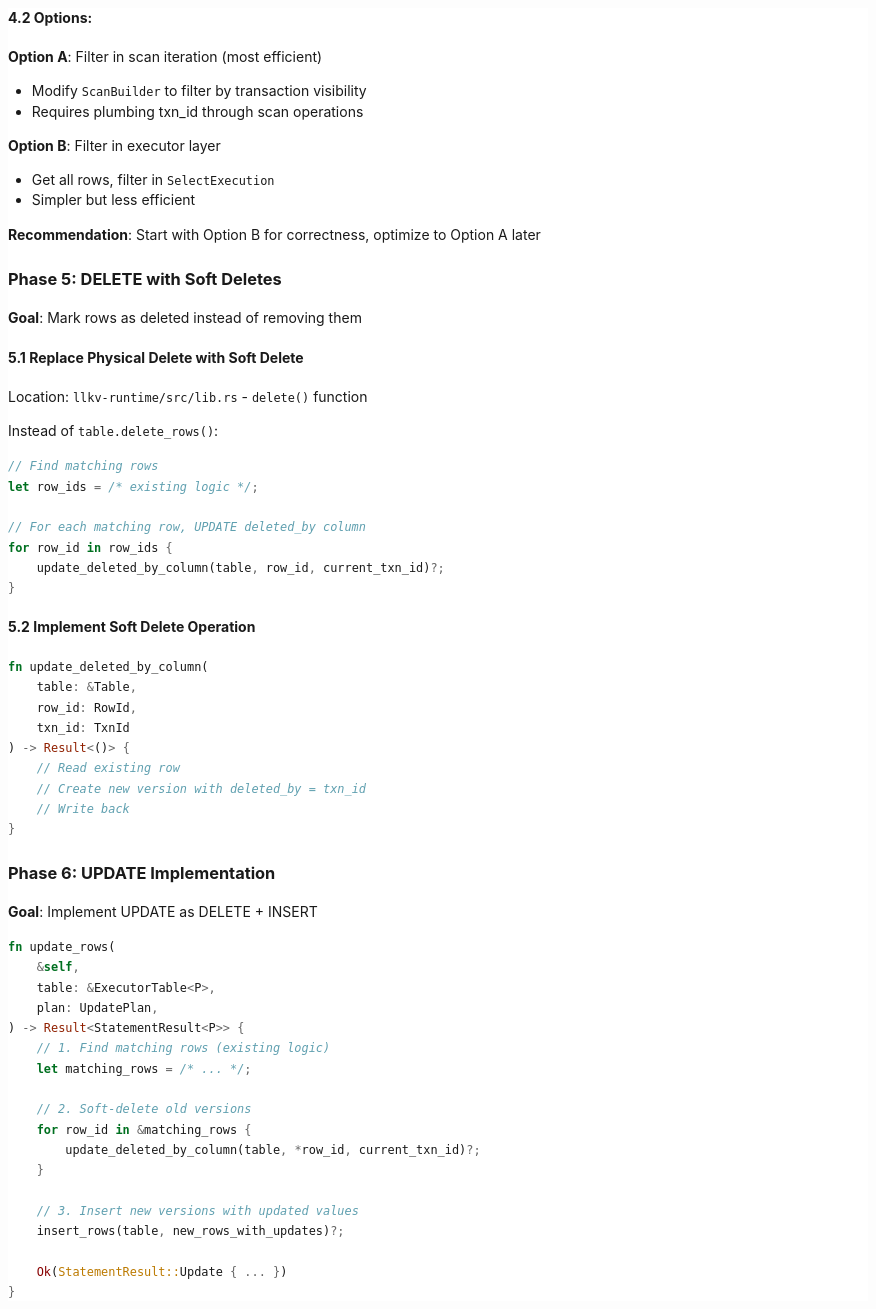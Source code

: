 #### 4.2 Options:
**Option A**: Filter in scan iteration (most efficient)
- Modify `ScanBuilder` to filter by transaction visibility
- Requires plumbing txn_id through scan operations

**Option B**: Filter in executor layer
- Get all rows, filter in `SelectExecution`
- Simpler but less efficient

**Recommendation**: Start with Option B for correctness, optimize to Option A later

### Phase 5: DELETE with Soft Deletes
**Goal**: Mark rows as deleted instead of removing them

#### 5.1 Replace Physical Delete with Soft Delete
Location: `llkv-runtime/src/lib.rs` - `delete()` function

Instead of `table.delete_rows()`:
```rust
// Find matching rows
let row_ids = /* existing logic */;

// For each matching row, UPDATE deleted_by column
for row_id in row_ids {
    update_deleted_by_column(table, row_id, current_txn_id)?;
}
```

#### 5.2 Implement Soft Delete Operation
```rust
fn update_deleted_by_column(
    table: &Table,
    row_id: RowId,
    txn_id: TxnId
) -> Result<()> {
    // Read existing row
    // Create new version with deleted_by = txn_id
    // Write back
}
```

### Phase 6: UPDATE Implementation
**Goal**: Implement UPDATE as DELETE + INSERT

```rust
fn update_rows(
    &self,
    table: &ExecutorTable<P>,
    plan: UpdatePlan,
) -> Result<StatementResult<P>> {
    // 1. Find matching rows (existing logic)
    let matching_rows = /* ... */;
    
    // 2. Soft-delete old versions
    for row_id in &matching_rows {
        update_deleted_by_column(table, *row_id, current_txn_id)?;
    }
    
    // 3. Insert new versions with updated values
    insert_rows(table, new_rows_with_updates)?;
    
    Ok(StatementResult::Update { ... })
}
```
